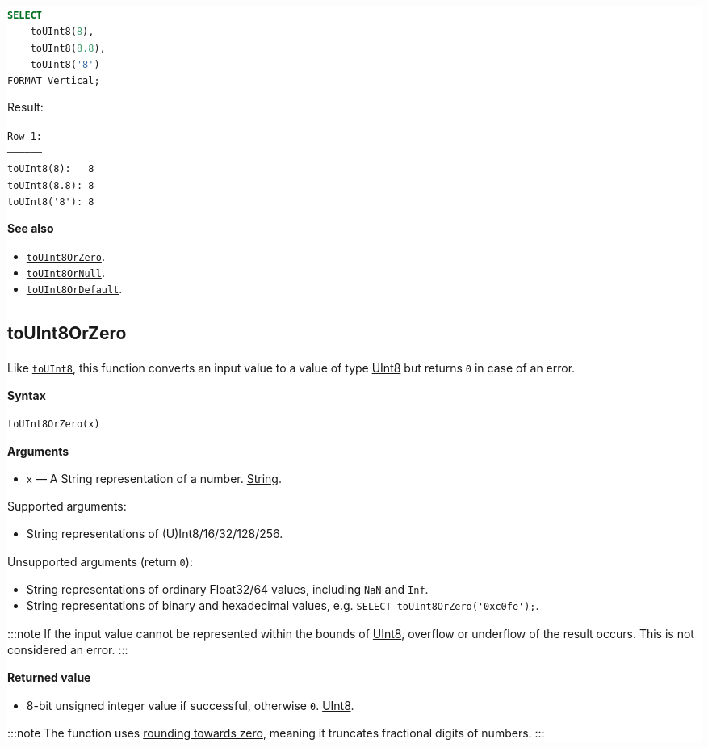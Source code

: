 ```sql
SELECT
    toUInt8(8),
    toUInt8(8.8),
    toUInt8('8')
FORMAT Vertical;
```

Result:

```response
Row 1:
──────
toUInt8(8):   8
toUInt8(8.8): 8
toUInt8('8'): 8
```

**See also**

- [`toUInt8OrZero`](#touint8orzero).
- [`toUInt8OrNull`](#touint8ornull).
- [`toUInt8OrDefault`](#touint8ordefault).

## toUInt8OrZero

Like [`toUInt8`](#touint8), this function converts an input value to a value of type [UInt8](../data-types/int-uint.md) but returns `0` in case of an error.

**Syntax**

```sql
toUInt8OrZero(x)
```

**Arguments**

- `x` — A String representation of a number. [String](../data-types/string.md).

Supported arguments:
- String representations of (U)Int8/16/32/128/256.

Unsupported arguments (return `0`):
- String representations of ordinary Float32/64 values, including `NaN` and `Inf`.
- String representations of binary and hexadecimal values, e.g. `SELECT toUInt8OrZero('0xc0fe');`.

:::note
If the input value cannot be represented within the bounds of [UInt8](../data-types/int-uint.md), overflow or underflow of the result occurs.
This is not considered an error.
:::

**Returned value**

- 8-bit unsigned integer value if successful, otherwise `0`. [UInt8](../data-types/int-uint.md).

:::note
The function uses [rounding towards zero](https://en.wikipedia.org/wiki/Rounding#Rounding_towards_zero), meaning it truncates fractional digits of numbers.
:::
